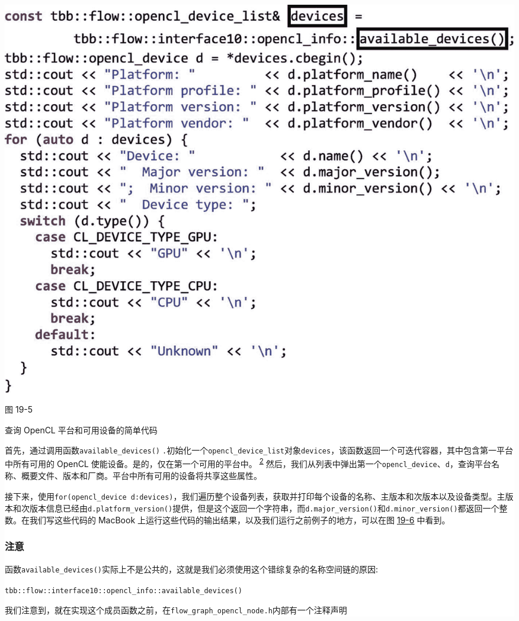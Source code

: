 ![../img/466505_1_En_19_Fig5_HTML.png](img/Image00455.jpg)

图 19-5

查询 OpenCL 平台和可用设备的简单代码

首先，通过调用函数`available_devices()` `.`初始化一个`opencl_device_list`对象`devices`，该函数返回一个可迭代容器，其中包含第一平台中所有可用的 OpenCL 使能设备。是的，仅在第一个可用的平台中。 <sup>[2](#Fn2)</sup> 然后，我们从列表中弹出第一个`opencl_device`、`d`，查询平台名称、概要文件、版本和厂商。平台中所有可用的设备将共享这些属性。

接下来，使用`for(opencl_device d:devices)`，我们遍历整个设备列表，获取并打印每个设备的名称、主版本和次版本以及设备类型。主版本和次版本信息已经由`d.platform_version()`提供，但是这个返回一个字符串，而`d.major_version()`和`d.minor_version()`都返回一个整数。在我们写这些代码的 MacBook 上运行这些代码的输出结果，以及我们运行之前例子的地方，可以在图 [19-6](#Fig6) 中看到。

### 注意

函数`available_devices()`实际上不是公共的，这就是我们必须使用这个错综复杂的名称空间链的原因:

`tbb::flow::interface10::opencl_info::available_devices()`

我们注意到，就在实现这个成员函数之前，在`flow_graph_opencl_node.h`内部有一个注释声明
